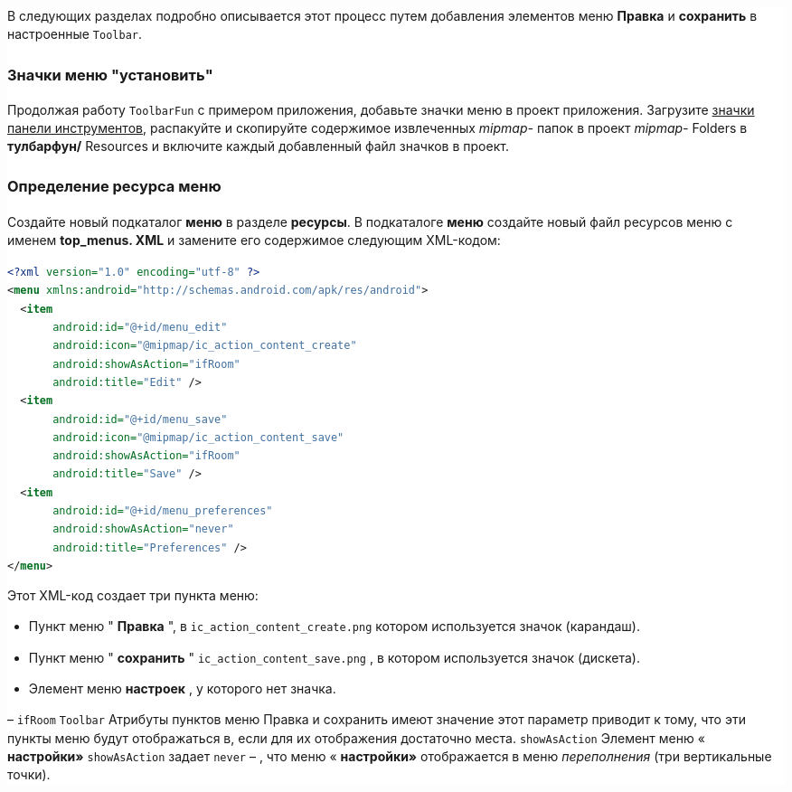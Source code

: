 В следующих разделах подробно описывается этот процесс путем добавления элементов меню **Правка** и **сохранить** в настроенные `Toolbar`. 



### <a name="install-menu-icons"></a>Значки меню "установить"

Продолжая работу `ToolbarFun` с примером приложения, добавьте значки меню в проект приложения. Загрузите [значки панели инструментов](https://github.com/xamarin/monodroid-samples/blob/master/Supportv7/AppCompat/Toolbar/Resources/toolbar-icons-plus.zip?raw=true), распакуйте и скопируйте содержимое извлеченных *mipmap-* папок в проект *mipmap-* Folders в **тулбарфун/** Resources и включите каждый добавленный файл значков в проект.


### <a name="define-a-menu-resource"></a>Определение ресурса меню

Создайте новый подкаталог **меню** в разделе **ресурсы**. В подкаталоге **меню** создайте новый файл ресурсов меню с именем **top_menus. XML** и замените его содержимое следующим XML-кодом: 

```xml
<?xml version="1.0" encoding="utf-8" ?>
<menu xmlns:android="http://schemas.android.com/apk/res/android">
  <item
       android:id="@+id/menu_edit"
       android:icon="@mipmap/ic_action_content_create"
       android:showAsAction="ifRoom"
       android:title="Edit" />
  <item
       android:id="@+id/menu_save"
       android:icon="@mipmap/ic_action_content_save"
       android:showAsAction="ifRoom"
       android:title="Save" />
  <item
       android:id="@+id/menu_preferences"
       android:showAsAction="never"
       android:title="Preferences" />
</menu>
```

Этот XML-код создает три пункта меню:

-   Пункт меню " **Правка** ", в `ic_action_content_create.png` котором используется значок (карандаш). 

-   Пункт меню " **сохранить** " `ic_action_content_save.png` , в котором используется значок (дискета). 

-   Элемент меню **настроек** , у которого нет значка.

&ndash; `ifRoom` `Toolbar` Атрибуты пунктов меню Правка и сохранить имеют значение этот параметр приводит к тому, что эти пункты меню будут отображаться в, если для их отображения достаточно места. `showAsAction` Элемент меню « **настройки»** `showAsAction` задает `never` &ndash; , что меню « **настройки»** отображается в меню *переполнения* (три вертикальные точки). 
